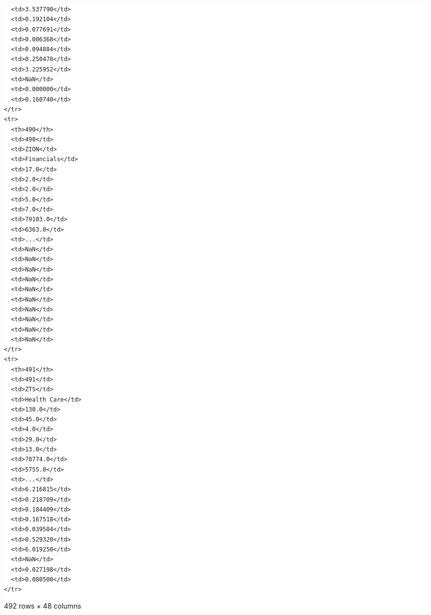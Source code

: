       <td>3.537790</td>
      <td>0.192104</td>
      <td>0.077691</td>
      <td>0.006368</td>
      <td>0.094884</td>
      <td>0.250478</td>
      <td>3.225952</td>
      <td>NaN</td>
      <td>0.000000</td>
      <td>0.160740</td>
    </tr>
    <tr>
      <th>490</th>
      <td>490</td>
      <td>ZION</td>
      <td>Financials</td>
      <td>17.0</td>
      <td>2.0</td>
      <td>2.0</td>
      <td>5.0</td>
      <td>7.0</td>
      <td>79103.0</td>
      <td>6363.0</td>
      <td>...</td>
      <td>NaN</td>
      <td>NaN</td>
      <td>NaN</td>
      <td>NaN</td>
      <td>NaN</td>
      <td>NaN</td>
      <td>NaN</td>
      <td>NaN</td>
      <td>NaN</td>
      <td>NaN</td>
    </tr>
    <tr>
      <th>491</th>
      <td>491</td>
      <td>ZTS</td>
      <td>Health Care</td>
      <td>130.0</td>
      <td>45.0</td>
      <td>4.0</td>
      <td>29.0</td>
      <td>13.0</td>
      <td>78774.0</td>
      <td>5755.0</td>
      <td>...</td>
      <td>6.216815</td>
      <td>0.218709</td>
      <td>0.184409</td>
      <td>0.167518</td>
      <td>0.039584</td>
      <td>0.529320</td>
      <td>6.019250</td>
      <td>NaN</td>
      <td>0.027198</td>
      <td>0.080500</td>
    </tr>
  </tbody>
</table>
<p>492 rows × 48 columns</p>
</div>
